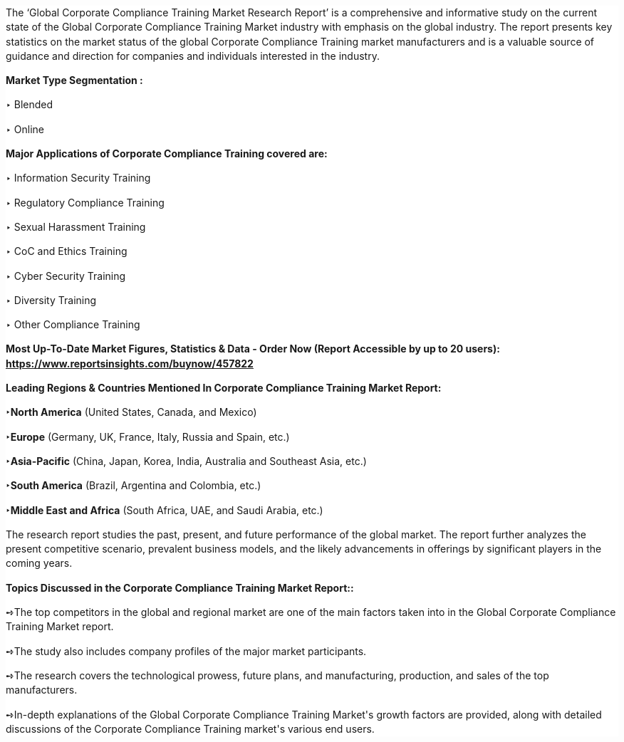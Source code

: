 The ‘Global Corporate Compliance Training Market Research Report’ is a comprehensive and informative study on the current state of the Global Corporate Compliance Training Market industry with emphasis on the global industry. The report presents key statistics on the market status of the global Corporate Compliance Training market manufacturers and is a valuable source of guidance and direction for companies and individuals interested in the industry.

<strong>Market Type Segmentation :</strong>

‣ Blended

‣ Online

<strong>Major Applications of Corporate Compliance Training covered are:</strong>

‣ Information Security Training

‣ Regulatory Compliance Training

‣ Sexual Harassment Training

‣ CoC and Ethics Training

‣ Cyber Security Training

‣ Diversity Training

‣ Other Compliance Training

<strong>Most Up-To-Date Market Figures, Statistics & Data - Order Now (Report Accessible by up to 20 users): <a href=https://www.reportsinsights.com/buynow/457822>https://www.reportsinsights.com/buynow/457822</a></strong>

<strong>Leading Regions &amp; Countries Mentioned In Corporate Compliance Training Market Report:</strong>

<strong>‣North America</strong> (United States, Canada, and Mexico)

<strong>‣Europe</strong> (Germany, UK, France, Italy, Russia and Spain, etc.)

<strong>‣Asia-Pacific</strong> (China, Japan, Korea, India, Australia and Southeast Asia, etc.)

<strong>‣South America</strong> (Brazil, Argentina and Colombia, etc.)

<strong>‣Middle East and Africa</strong> (South Africa, UAE, and Saudi Arabia, etc.)

The research report studies the past, present, and future performance of the global market. The report further analyzes the present competitive scenario, prevalent business models, and the likely advancements in offerings by significant players in the coming years.

<strong>Topics Discussed in the Corporate Compliance Training Market Report::</strong>

➺The top competitors in the global and regional market are one of the main factors taken into in the Global Corporate Compliance Training Market report.

➺The study also includes company profiles of the major market participants.

➺The research covers the technological prowess, future plans, and manufacturing, production, and sales of the top manufacturers.

➺In-depth explanations of the Global Corporate Compliance Training Market's growth factors are provided, along with detailed discussions of the Corporate Compliance Training market's various end users.
